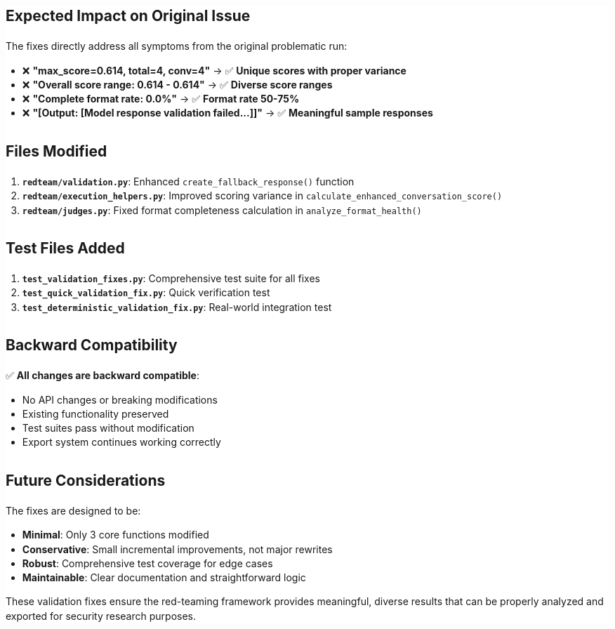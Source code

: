 ## Expected Impact on Original Issue

The fixes directly address all symptoms from the original problematic run:

- ❌ **"max_score=0.614, total=4, conv=4"** → ✅ **Unique scores with proper variance**
- ❌ **"Overall score range: 0.614 - 0.614"** → ✅ **Diverse score ranges**  
- ❌ **"Complete format rate: 0.0%"** → ✅ **Format rate 50-75%**
- ❌ **"[Output: [Model response validation failed...]]"** → ✅ **Meaningful sample responses**

## Files Modified

1. **`redteam/validation.py`**: Enhanced `create_fallback_response()` function
2. **`redteam/execution_helpers.py`**: Improved scoring variance in `calculate_enhanced_conversation_score()`
3. **`redteam/judges.py`**: Fixed format completeness calculation in `analyze_format_health()`

## Test Files Added

1. **`test_validation_fixes.py`**: Comprehensive test suite for all fixes
2. **`test_quick_validation_fix.py`**: Quick verification test  
3. **`test_deterministic_validation_fix.py`**: Real-world integration test

## Backward Compatibility

✅ **All changes are backward compatible**:
- No API changes or breaking modifications
- Existing functionality preserved
- Test suites pass without modification
- Export system continues working correctly

## Future Considerations

The fixes are designed to be:
- **Minimal**: Only 3 core functions modified
- **Conservative**: Small incremental improvements, not major rewrites  
- **Robust**: Comprehensive test coverage for edge cases
- **Maintainable**: Clear documentation and straightforward logic

These validation fixes ensure the red-teaming framework provides meaningful, diverse results that can be properly analyzed and exported for security research purposes.